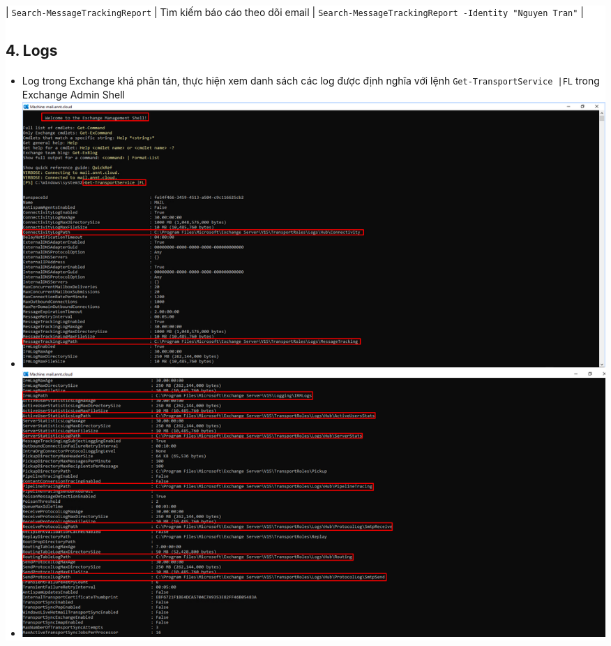 | `Search-MessageTrackingReport` | Tìm kiếm báo cáo theo dõi email                | `Search-MessageTrackingReport -Identity "Nguyen Tran"`                                  |

## 4. Logs 

- Log trong Exchange khá phân tán, thực hiện xem danh sách các log được định nghĩa với lệnh 
`Get-TransportService |FL` trong Exchange Admin Shell 
- ![images](./images/e-58.png)
- ![images](./images/e-59.png)